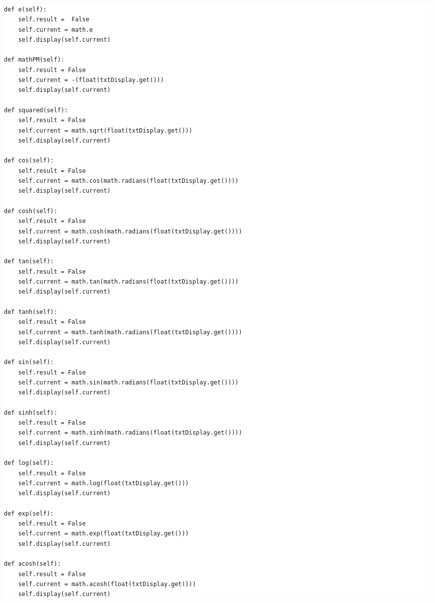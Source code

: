     def e(self):
        self.result =  False
        self.current = math.e
        self.display(self.current)

    def mathPM(self):
        self.result = False
        self.current = -(float(txtDisplay.get()))
        self.display(self.current)

    def squared(self):
        self.result = False
        self.current = math.sqrt(float(txtDisplay.get()))
        self.display(self.current)

    def cos(self):
        self.result = False
        self.current = math.cos(math.radians(float(txtDisplay.get())))
        self.display(self.current)

    def cosh(self):
        self.result = False
        self.current = math.cosh(math.radians(float(txtDisplay.get())))
        self.display(self.current)

    def tan(self):
        self.result = False
        self.current = math.tan(math.radians(float(txtDisplay.get())))
        self.display(self.current)

    def tanh(self):
        self.result = False
        self.current = math.tanh(math.radians(float(txtDisplay.get())))
        self.display(self.current)

    def sin(self):
        self.result = False
        self.current = math.sin(math.radians(float(txtDisplay.get())))
        self.display(self.current)

    def sinh(self):
        self.result = False
        self.current = math.sinh(math.radians(float(txtDisplay.get())))
        self.display(self.current)

    def log(self):
        self.result = False
        self.current = math.log(float(txtDisplay.get()))
        self.display(self.current)

    def exp(self):
        self.result = False
        self.current = math.exp(float(txtDisplay.get()))
        self.display(self.current)

    def acosh(self):
        self.result = False
        self.current = math.acosh(float(txtDisplay.get()))
        self.display(self.current)
